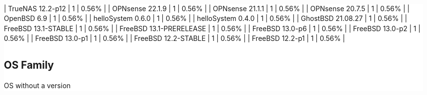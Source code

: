 | TrueNAS 12.2-p12        | 1         | 0.56%   |
| OPNsense 22.1.9         | 1         | 0.56%   |
| OPNsense 21.1.1         | 1         | 0.56%   |
| OPNsense 20.7.5         | 1         | 0.56%   |
| OpenBSD 6.9             | 1         | 0.56%   |
| helloSystem 0.6.0       | 1         | 0.56%   |
| helloSystem 0.4.0       | 1         | 0.56%   |
| GhostBSD 21.08.27       | 1         | 0.56%   |
| FreeBSD 13.1-STABLE     | 1         | 0.56%   |
| FreeBSD 13.1-PRERELEASE | 1         | 0.56%   |
| FreeBSD 13.0-p6         | 1         | 0.56%   |
| FreeBSD 13.0-p2         | 1         | 0.56%   |
| FreeBSD 13.0-p1         | 1         | 0.56%   |
| FreeBSD 12.2-STABLE     | 1         | 0.56%   |
| FreeBSD 12.2-p1         | 1         | 0.56%   |

OS Family
---------

OS without a version
